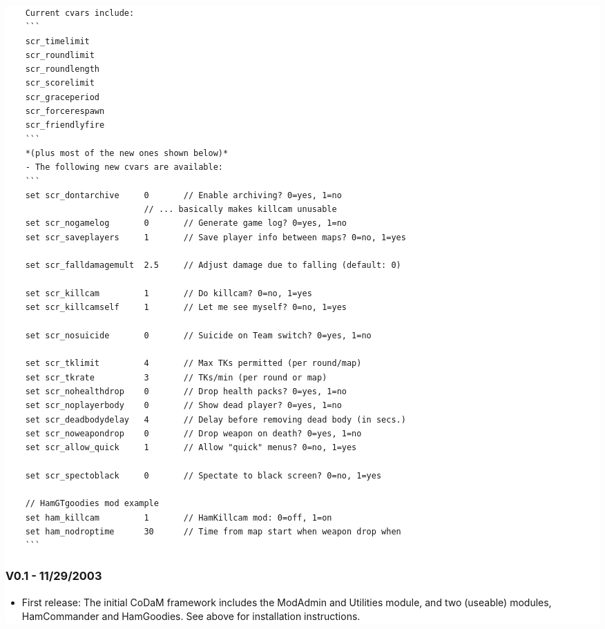         Current cvars include:
        ```
        scr_timelimit
        scr_roundlimit
        scr_roundlength
        scr_scorelimit
        scr_graceperiod
        scr_forcerespawn
        scr_friendlyfire
        ```
        *(plus most of the new ones shown below)*
        - The following new cvars are available:
        ```
        set scr_dontarchive     0       // Enable archiving? 0=yes, 1=no
                                // ... basically makes killcam unusable
        set scr_nogamelog       0       // Generate game log? 0=yes, 1=no
        set scr_saveplayers     1       // Save player info between maps? 0=no, 1=yes

        set scr_falldamagemult  2.5     // Adjust damage due to falling (default: 0)

        set scr_killcam         1       // Do killcam? 0=no, 1=yes
        set scr_killcamself     1       // Let me see myself? 0=no, 1=yes

        set scr_nosuicide       0       // Suicide on Team switch? 0=yes, 1=no

        set scr_tklimit         4       // Max TKs permitted (per round/map)
        set scr_tkrate          3       // TKs/min (per round or map)
        set scr_nohealthdrop    0       // Drop health packs? 0=yes, 1=no
        set scr_noplayerbody    0       // Show dead player? 0=yes, 1=no
        set scr_deadbodydelay   4       // Delay before removing dead body (in secs.)
        set scr_noweapondrop    0       // Drop weapon on death? 0=yes, 1=no
        set scr_allow_quick     1       // Allow "quick" menus? 0=no, 1=yes

        set scr_spectoblack     0       // Spectate to black screen? 0=no, 1=yes

        // HamGTgoodies mod example
        set ham_killcam         1       // HamKillcam mod: 0=off, 1=on
        set ham_nodroptime      30      // Time from map start when weapon drop when
        ```


### V0.1 - 11/29/2003

- First release: The initial CoDaM framework includes the ModAdmin and Utilities
  module, and two (useable) modules, HamCommander and HamGoodies.  See above for
  installation instructions.
